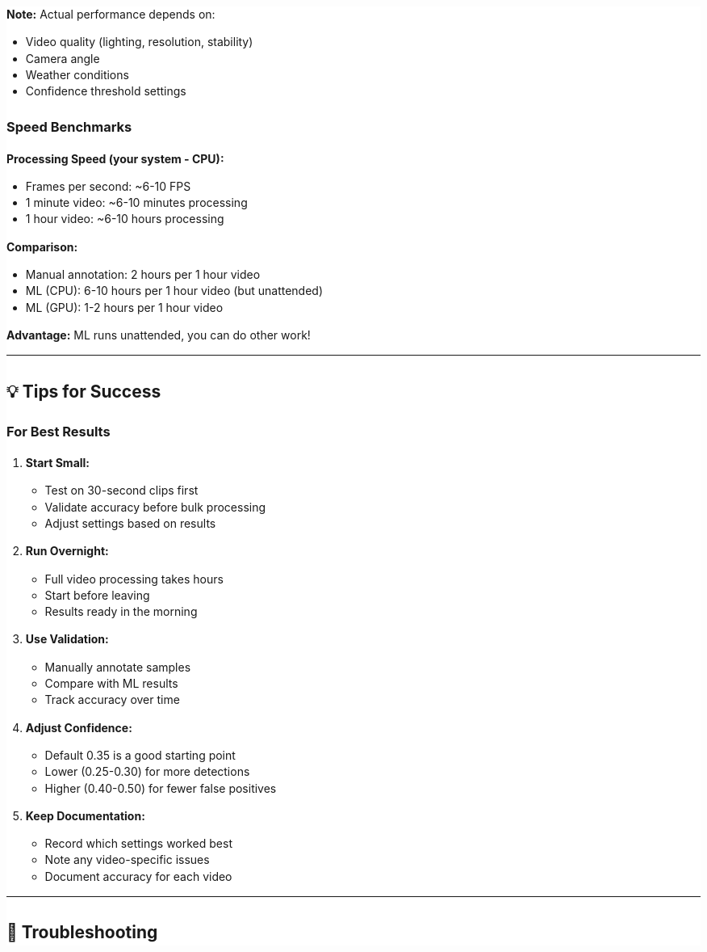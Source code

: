 **Note:** Actual performance depends on:
- Video quality (lighting, resolution, stability)
- Camera angle
- Weather conditions
- Confidence threshold settings

### Speed Benchmarks

**Processing Speed (your system - CPU):**
- Frames per second: ~6-10 FPS
- 1 minute video: ~6-10 minutes processing
- 1 hour video: ~6-10 hours processing

**Comparison:**
- Manual annotation: 2 hours per 1 hour video
- ML (CPU): 6-10 hours per 1 hour video (but unattended)
- ML (GPU): 1-2 hours per 1 hour video

**Advantage:** ML runs unattended, you can do other work!

---

## 💡 Tips for Success

### For Best Results

1. **Start Small:**
   - Test on 30-second clips first
   - Validate accuracy before bulk processing
   - Adjust settings based on results

2. **Run Overnight:**
   - Full video processing takes hours
   - Start before leaving
   - Results ready in the morning

3. **Use Validation:**
   - Manually annotate samples
   - Compare with ML results
   - Track accuracy over time

4. **Adjust Confidence:**
   - Default 0.35 is a good starting point
   - Lower (0.25-0.30) for more detections
   - Higher (0.40-0.50) for fewer false positives

5. **Keep Documentation:**
   - Record which settings worked best
   - Note any video-specific issues
   - Document accuracy for each video

---

## 🔧 Troubleshooting
